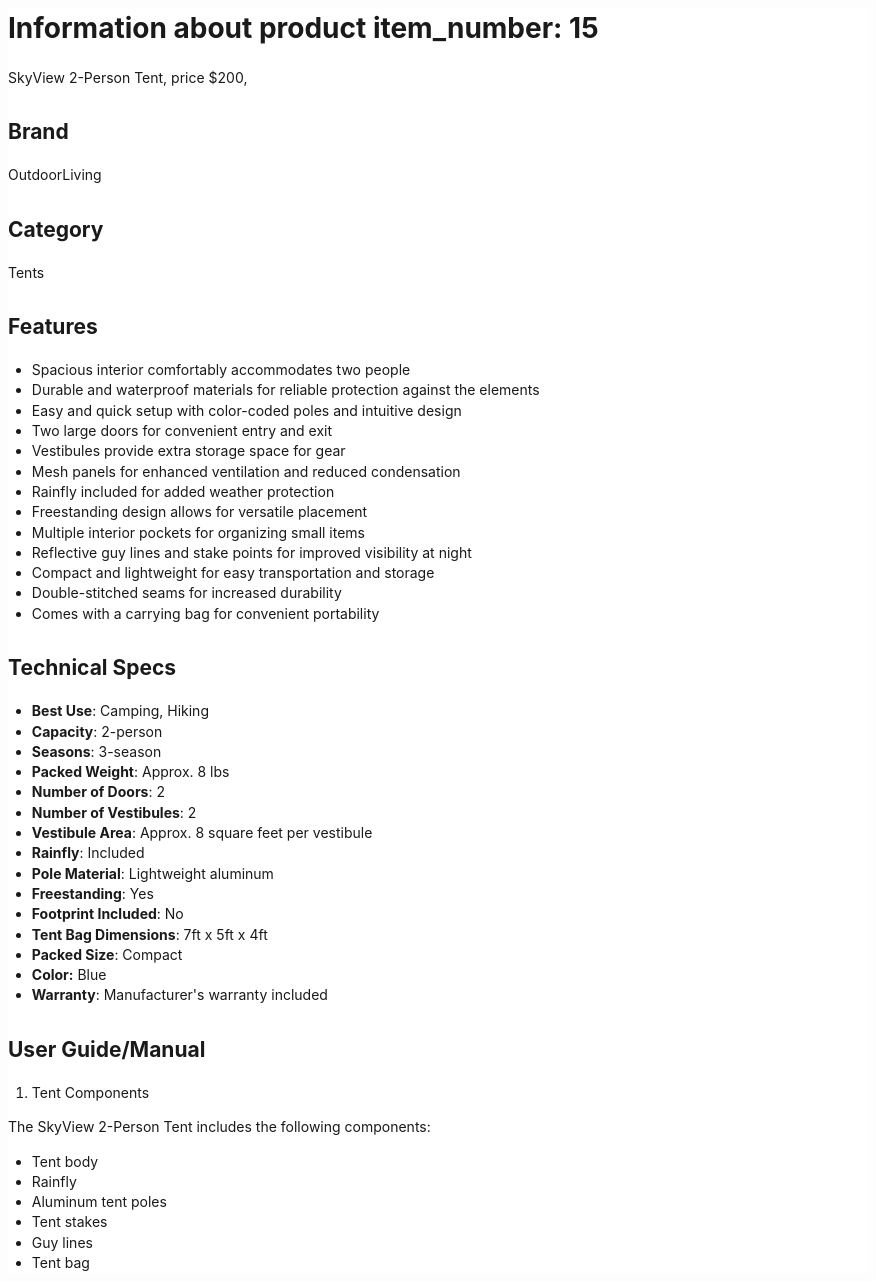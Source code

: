 # Information about product item_number: 15
SkyView 2-Person Tent, price $200,

## Brand
OutdoorLiving

## Category
Tents

## Features
- Spacious interior comfortably accommodates two people
- Durable and waterproof materials for reliable protection against the elements
- Easy and quick setup with color-coded poles and intuitive design
- Two large doors for convenient entry and exit
- Vestibules provide extra storage space for gear
- Mesh panels for enhanced ventilation and reduced condensation
- Rainfly included for added weather protection
- Freestanding design allows for versatile placement
- Multiple interior pockets for organizing small items
- Reflective guy lines and stake points for improved visibility at night
- Compact and lightweight for easy transportation and storage
- Double-stitched seams for increased durability
- Comes with a carrying bag for convenient portability

## Technical Specs

- **Best Use**: Camping, Hiking
- **Capacity**: 2-person
- **Seasons**: 3-season
- **Packed Weight**: Approx. 8 lbs
- **Number of Doors**: 2
- **Number of Vestibules**: 2
- **Vestibule Area**: Approx. 8 square feet per vestibule
- **Rainfly**: Included
- **Pole Material**: Lightweight aluminum
- **Freestanding**: Yes
- **Footprint Included**: No
- **Tent Bag Dimensions**: 7ft x 5ft x 4ft
- **Packed Size**: Compact
- **Color:** Blue
- **Warranty**: Manufacturer's warranty included

## User Guide/Manual

1. Tent Components

The SkyView 2-Person Tent includes the following components:
- Tent body
- Rainfly
- Aluminum tent poles
- Tent stakes
- Guy lines
- Tent bag

